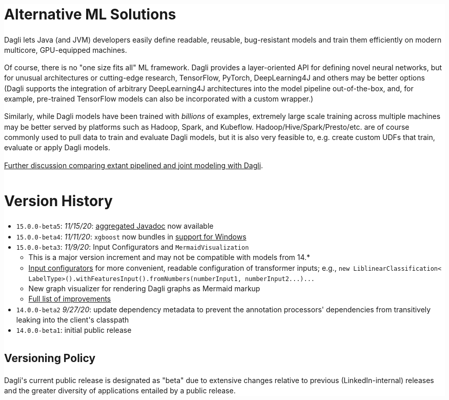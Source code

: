 # Alternative ML Solutions

Dagli lets Java (and JVM) developers easily define readable, reusable, bug-resistant models and train them efficiently on 
modern multicore, GPU-equipped machines.

Of course, there is no "one size fits all" ML framework.  Dagli provides a layer-oriented API for defining novel neural
networks, but for unusual architectures or cutting-edge research, TensorFlow, PyTorch, DeepLearning4J and others may be 
better options (Dagli supports the integration of arbitrary DeepLearning4J architectures into the model pipeline 
out-of-the-box, and, for example, pre-trained TensorFlow models can also be incorporated with a custom wrapper.)

Similarly, while Dagli models have been trained with *billions* of examples, extremely large scale training across 
multiple machines may be better served by platforms such as Hadoop, Spark, and Kubeflow.  Hadoop/Hive/Spark/Presto/etc. 
are of course commonly used to pull data to train and evaluate Dagli models, but it is also very feasible to, e.g. create
custom UDFs that train, evaluate or apply Dagli models.  

[Further discussion comparing extant pipelined and joint modeling with Dagli](documentation/comparison.md).


# Version History
- `15.0.0-beta5`: *11/15/20*: [aggregated Javadoc](https://javadoc.io/doc/com.linkedin.dagli/all) now available
- `15.0.0-beta4`: *11/11/20*: `xgboost` now bundles in [support for Windows](xgboost/README.md)
- `15.0.0-beta3`: *11/9/20*: Input Configurators and `MermaidVisualization`
    - This is a major version increment and may not be compatible with models from 14.*
    - [Input configurators](documentation/transformers.md#input-configurators) for more convenient, readable 
      configuration of transformer inputs; e.g., 
      `new LiblinearClassification<LabelType>().withFeaturesInput().fromNumbers(numberInput1, numberInput2...)...`
    - New graph visualizer for rendering Dagli graphs as Mermaid markup
    - [Full list of improvements](documentation/v15.0.0-beta3.md)
- `14.0.0-beta2` *9/27/20*: update dependency metadata to prevent the annotation processors' dependencies from 
  transitively leaking into the client's classpath  
- `14.0.0-beta1`: initial public release

## Versioning Policy
Dagli's current public release is designated as "beta" due to extensive changes relative to previous 
(LinkedIn-internal) releases and the greater diversity of applications entailed by a public release. 

